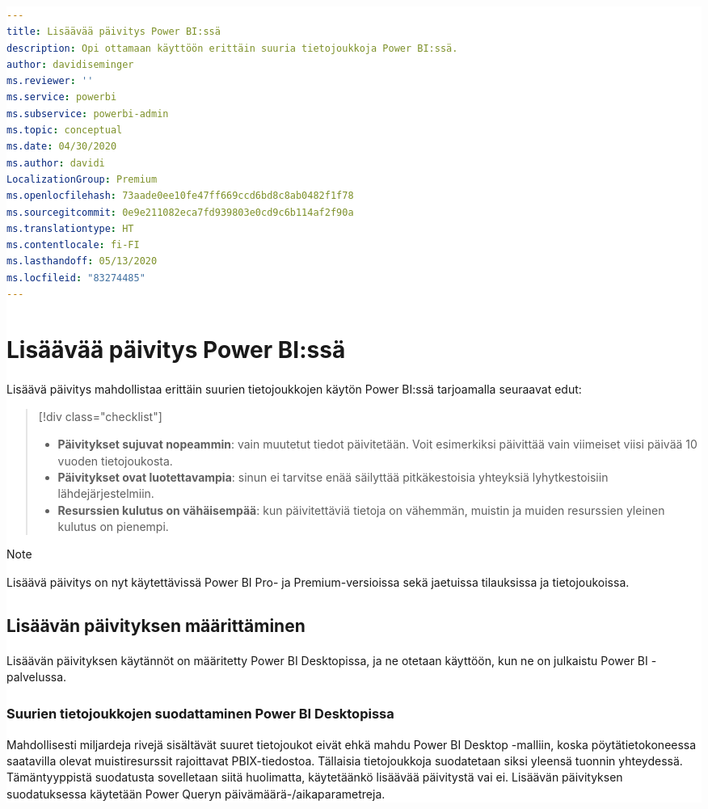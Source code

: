 ```yaml
---
title: Lisäävää päivitys Power BI:ssä
description: Opi ottamaan käyttöön erittäin suuria tietojoukkoja Power BI:ssä.
author: davidiseminger
ms.reviewer: ''
ms.service: powerbi
ms.subservice: powerbi-admin
ms.topic: conceptual
ms.date: 04/30/2020
ms.author: davidi
LocalizationGroup: Premium
ms.openlocfilehash: 73aade0ee10fe47ff669ccd6bd8c8ab0482f1f78
ms.sourcegitcommit: 0e9e211082eca7fd939803e0cd9c6b114af2f90a
ms.translationtype: HT
ms.contentlocale: fi-FI
ms.lasthandoff: 05/13/2020
ms.locfileid: "83274485"
---
```

# <a name="incremental-refresh-in-power-bi"></a>Lisäävää päivitys Power BI:ssä

Lisäävä päivitys mahdollistaa erittäin suurien tietojoukkojen käytön Power BI:ssä tarjoamalla seuraavat edut:

> [!div class="checklist"]
> * **Päivitykset sujuvat nopeammin**: vain muutetut tiedot päivitetään. Voit esimerkiksi päivittää vain viimeiset viisi päivää 10 vuoden tietojoukosta.
> * **Päivitykset ovat luotettavampia**: sinun ei tarvitse enää säilyttää pitkäkestoisia yhteyksiä lyhytkestoisiin lähdejärjestelmiin.
> * **Resurssien kulutus on vähäisempää**: kun päivitettäviä tietoja on vähemmän, muistin ja muiden resurssien yleinen kulutus on pienempi.

> [!NOTE]
> Lisäävä päivitys on nyt käytettävissä Power BI Pro- ja Premium-versioissa sekä jaetuissa tilauksissa ja tietojoukoissa. 

## <a name="configure-incremental-refresh"></a>Lisäävän päivityksen määrittäminen

Lisäävän päivityksen käytännöt on määritetty Power BI Desktopissa, ja ne otetaan käyttöön, kun ne on julkaistu Power BI -palvelussa.


### <a name="filter-large-datasets-in-power-bi-desktop"></a>Suurien tietojoukkojen suodattaminen Power BI Desktopissa

Mahdollisesti miljardeja rivejä sisältävät suuret tietojoukot eivät ehkä mahdu Power BI Desktop -malliin, koska pöytätietokoneessa saatavilla olevat muistiresurssit rajoittavat PBIX-tiedostoa. Tällaisia tietojoukkoja suodatetaan siksi yleensä tuonnin yhteydessä. Tämäntyyppistä suodatusta sovelletaan siitä huolimatta, käytetäänkö lisäävää päivitystä vai ei. Lisäävän päivityksen suodatuksessa käytetään Power Queryn päivämäärä-/aikaparametreja.
